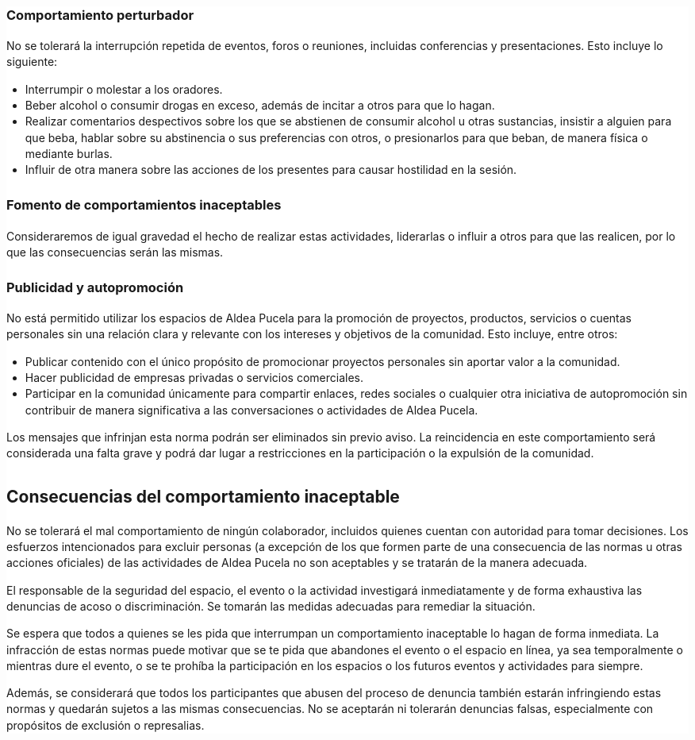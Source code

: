 ### Comportamiento perturbador 

No se tolerará la interrupción repetida de eventos, foros o reuniones, incluidas conferencias y presentaciones. Esto incluye lo siguiente: 

* Interrumpir o molestar a los oradores.
* Beber alcohol o consumir drogas en exceso, además de incitar a otros para que lo hagan.
* Realizar comentarios despectivos sobre los que se abstienen de consumir alcohol u otras sustancias, insistir a alguien para que beba, hablar sobre su abstinencia o sus preferencias con otros, o presionarlos para que beban, de manera física o mediante burlas.
* Influir de otra manera sobre las acciones de los presentes para causar hostilidad en la sesión. 

### Fomento de comportamientos inaceptables 

Consideraremos de igual gravedad el hecho de realizar estas actividades, liderarlas o influir a otros para que las realicen, por lo que las consecuencias serán las mismas. 

### Publicidad y autopromoción

No está permitido utilizar los espacios de Aldea Pucela para la promoción de proyectos, productos, servicios o cuentas personales sin una relación clara y relevante con los intereses y objetivos de la comunidad. Esto incluye, entre otros:

* Publicar contenido con el único propósito de promocionar proyectos personales sin aportar valor a la comunidad.
* Hacer publicidad de empresas privadas o servicios comerciales.
* Participar en la comunidad únicamente para compartir enlaces, redes sociales o cualquier otra iniciativa de autopromoción sin contribuir de manera significativa a las conversaciones o actividades de Aldea Pucela.

Los mensajes que infrinjan esta norma podrán ser eliminados sin previo aviso. La reincidencia en este comportamiento será considerada una falta grave y podrá dar lugar a restricciones en la participación o la expulsión de la comunidad.

## Consecuencias del comportamiento inaceptable 

No se tolerará el mal comportamiento de ningún colaborador, incluidos quienes cuentan con autoridad para tomar decisiones. Los esfuerzos intencionados para excluir personas (a excepción de los que formen parte de una consecuencia de las normas u otras acciones oficiales) de las actividades de Aldea Pucela no son aceptables y se tratarán de la manera adecuada. 

El responsable de la seguridad del espacio, el evento o la actividad investigará inmediatamente y de forma exhaustiva las denuncias de acoso o discriminación. Se tomarán las medidas adecuadas para remediar la situación. 

Se espera que todos a quienes se les pida que interrumpan un comportamiento inaceptable lo hagan de forma inmediata. La infracción de estas normas puede motivar que se te pida que abandones el evento o el espacio en línea, ya sea temporalmente o mientras dure el evento, o se te prohíba la participación en los espacios o los futuros eventos y actividades para siempre. 

Además, se considerará que todos los participantes que abusen del proceso de denuncia también estarán infringiendo estas normas y quedarán sujetos a las mismas consecuencias. No se aceptarán ni tolerarán denuncias falsas, especialmente con propósitos de exclusión o represalias. 
